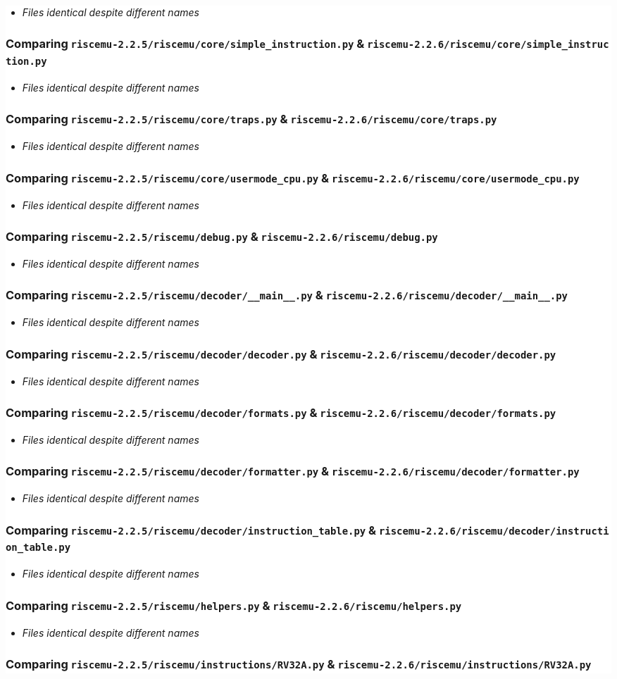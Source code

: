  * *Files identical despite different names*

### Comparing `riscemu-2.2.5/riscemu/core/simple_instruction.py` & `riscemu-2.2.6/riscemu/core/simple_instruction.py`

 * *Files identical despite different names*

### Comparing `riscemu-2.2.5/riscemu/core/traps.py` & `riscemu-2.2.6/riscemu/core/traps.py`

 * *Files identical despite different names*

### Comparing `riscemu-2.2.5/riscemu/core/usermode_cpu.py` & `riscemu-2.2.6/riscemu/core/usermode_cpu.py`

 * *Files identical despite different names*

### Comparing `riscemu-2.2.5/riscemu/debug.py` & `riscemu-2.2.6/riscemu/debug.py`

 * *Files identical despite different names*

### Comparing `riscemu-2.2.5/riscemu/decoder/__main__.py` & `riscemu-2.2.6/riscemu/decoder/__main__.py`

 * *Files identical despite different names*

### Comparing `riscemu-2.2.5/riscemu/decoder/decoder.py` & `riscemu-2.2.6/riscemu/decoder/decoder.py`

 * *Files identical despite different names*

### Comparing `riscemu-2.2.5/riscemu/decoder/formats.py` & `riscemu-2.2.6/riscemu/decoder/formats.py`

 * *Files identical despite different names*

### Comparing `riscemu-2.2.5/riscemu/decoder/formatter.py` & `riscemu-2.2.6/riscemu/decoder/formatter.py`

 * *Files identical despite different names*

### Comparing `riscemu-2.2.5/riscemu/decoder/instruction_table.py` & `riscemu-2.2.6/riscemu/decoder/instruction_table.py`

 * *Files identical despite different names*

### Comparing `riscemu-2.2.5/riscemu/helpers.py` & `riscemu-2.2.6/riscemu/helpers.py`

 * *Files identical despite different names*

### Comparing `riscemu-2.2.5/riscemu/instructions/RV32A.py` & `riscemu-2.2.6/riscemu/instructions/RV32A.py`
